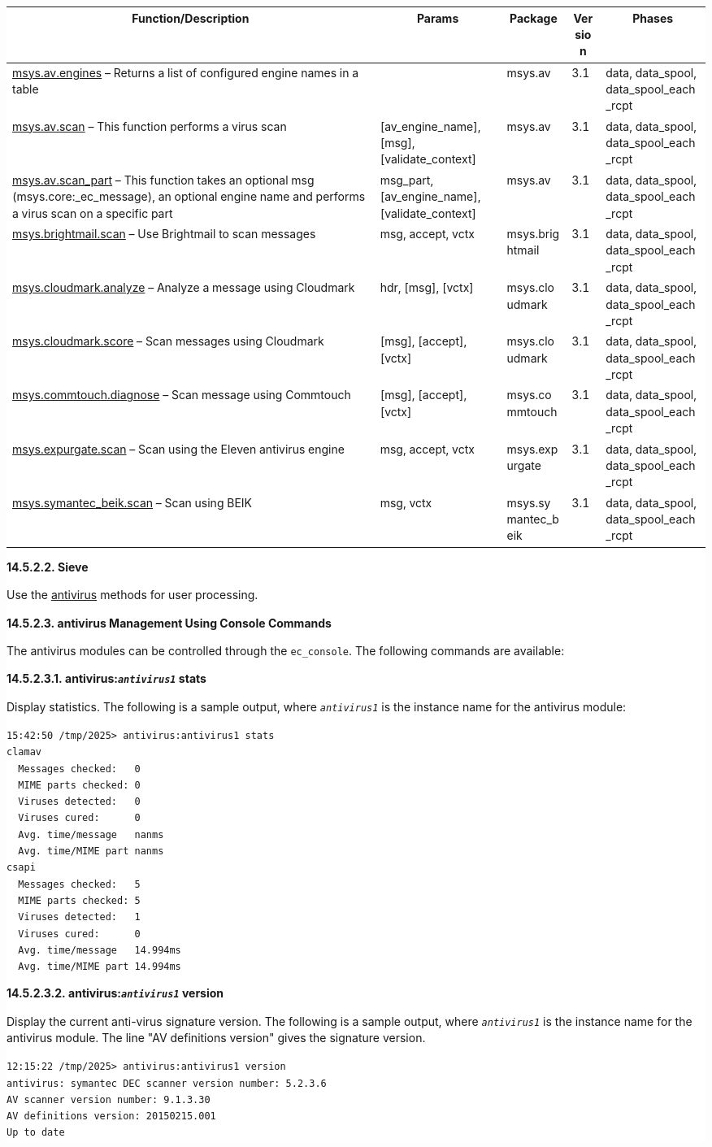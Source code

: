 
| Function/Description | Params | Package | Version | Phases |
| --- | --- | --- | --- | --- |
| [msys.av.engines](/momentum/3/3-reference/3-reference-lua-ref-msys-av-engines) – Returns a list of configured engine names in a table |   | msys.av | 3.1 | data, data_spool, data_spool_each_rcpt |
| [msys.av.scan](/momentum/3/3-reference/3-reference-lua-ref-msys-av-scan) – This function performs a virus scan | [av_engine_name], [msg], [validate_context] | msys.av | 3.1 | data, data_spool, data_spool_each_rcpt |
| [msys.av.scan_part](/momentum/3/3-reference/3-reference-lua-ref-msys-av-scan-part) – This function takes an optional msg (msys.core:_ec_message), an optional engine name and performs a virus scan on a specific part | msg_part, [av_engine_name], [validate_context] | msys.av | 3.1 | data, data_spool, data_spool_each_rcpt |
| [msys.brightmail.scan](/momentum/3/3-reference/3-reference-lua-ref-msys-brightmail-scan) – Use Brightmail to scan messages | msg, accept, vctx | msys.brightmail | 3.1 | data, data_spool, data_spool_each_rcpt |
| [msys.cloudmark.analyze](/momentum/3/3-reference/3-reference-lua-ref-msys-cloudmark-analyze) – Analyze a message using Cloudmark | hdr, [msg], [vctx] | msys.cloudmark | 3.1 | data, data_spool, data_spool_each_rcpt |
| [msys.cloudmark.score](/momentum/3/3-reference/3-reference-lua-ref-msys-cloudmark-score) – Scan messages using Cloudmark | [msg], [accept], [vctx] | msys.cloudmark | 3.1 | data, data_spool, data_spool_each_rcpt |
| [msys.commtouch.diagnose](/momentum/3/3-reference/3-reference-lua-ref-msys-commtouch-diagnose) – Scan message using Commtouch | [msg], [accept], [vctx] | msys.commtouch | 3.1 | data, data_spool, data_spool_each_rcpt |
| [msys.expurgate.scan](/momentum/3/3-reference/3-reference-lua-ref-msys-expurgate-scan) – Scan using the Eleven antivirus engine | msg, accept, vctx | msys.expurgate | 3.1 | data, data_spool, data_spool_each_rcpt |
| [msys.symantec_beik.scan](/momentum/3/3-reference/3-reference-lua-ref-msys-symantec-beik-scan) – Scan using BEIK | msg, vctx | msys.symantec_beik | 3.1 | data, data_spool, data_spool_each_rcpt |

**<a name="idp17721728"></a> 14.5.2.2. Sieve**

Use the [antivirus](/momentum/3/3-reference/sieve-ref-antivirus) methods for user processing.

**<a name="modules.antivirus.console"></a> 14.5.2.3. antivirus Management Using Console Commands**

The antivirus modules can be controlled through the `ec_console`. The following commands are available:

**<a name="idp17726128"></a> 14.5.2.3.1. antivirus:*`antivirus1`* stats**

Display statistics. The following is a sample output, where *`antivirus1`* is the instance name for the antivirus module:

```
15:42:50 /tmp/2025> antivirus:antivirus1 stats
clamav
  Messages checked:   0
  MIME parts checked: 0
  Viruses detected:   0
  Viruses cured:      0
  Avg. time/message   nanms
  Avg. time/MIME part nanms
csapi
  Messages checked:   5
  MIME parts checked: 5
  Viruses detected:   1
  Viruses cured:      0
  Avg. time/message   14.994ms
  Avg. time/MIME part 14.994ms
```
**<a name="idp17729920"></a> 14.5.2.3.2. antivirus:*`antivirus1`* version**

Display the current anti-virus signature version. The following is a sample output, where *`antivirus1`* is the instance name for the antivirus module. The line "AV definitions version" gives the signature version.

```
12:15:22 /tmp/2025> antivirus:antivirus1 version
antivirus: symantec DEC scanner version number: 5.2.3.6
AV scanner version number: 9.1.3.30
AV definitions version: 20150215.001
Up to date
```